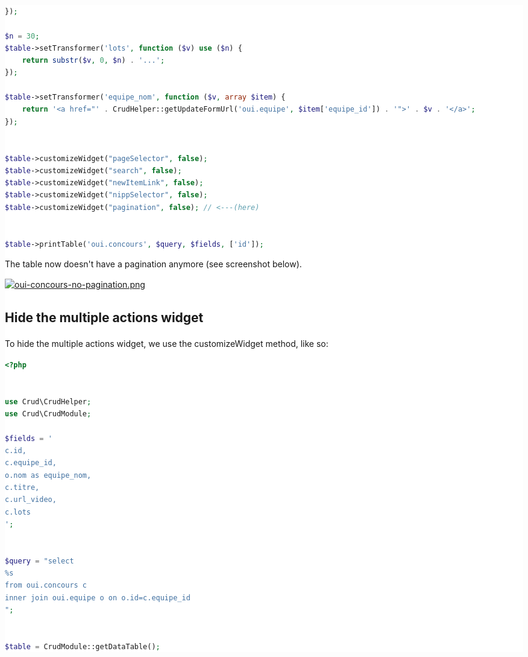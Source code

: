 ```php
});

$n = 30;
$table->setTransformer('lots', function ($v) use ($n) {
    return substr($v, 0, $n) . '...';
});

$table->setTransformer('equipe_nom', function ($v, array $item) {
    return '<a href="' . CrudHelper::getUpdateFormUrl('oui.equipe', $item['equipe_id']) . '">' . $v . '</a>';
});


$table->customizeWidget("pageSelector", false);
$table->customizeWidget("search", false);
$table->customizeWidget("newItemLink", false);
$table->customizeWidget("nippSelector", false); 
$table->customizeWidget("pagination", false); // <---(here)


$table->printTable('oui.concours', $query, $fields, ['id']);

```

The table now doesn't have a pagination anymore (see screenshot below).




[![oui-concours-no-pagination.png](https://s19.postimg.org/cknxydt5v/oui_concours_no_pagination.png)](https://postimg.org/image/svo1up5nj/)








Hide the multiple actions widget
-------------------------

To hide the multiple actions widget, we use the customizeWidget method, like so:

```php
<?php


use Crud\CrudHelper;
use Crud\CrudModule;

$fields = '
c.id,
c.equipe_id, 
o.nom as equipe_nom,
c.titre,
c.url_video,
c.lots
';


$query = "select
%s
from oui.concours c
inner join oui.equipe o on o.id=c.equipe_id
";


$table = CrudModule::getDataTable();

```